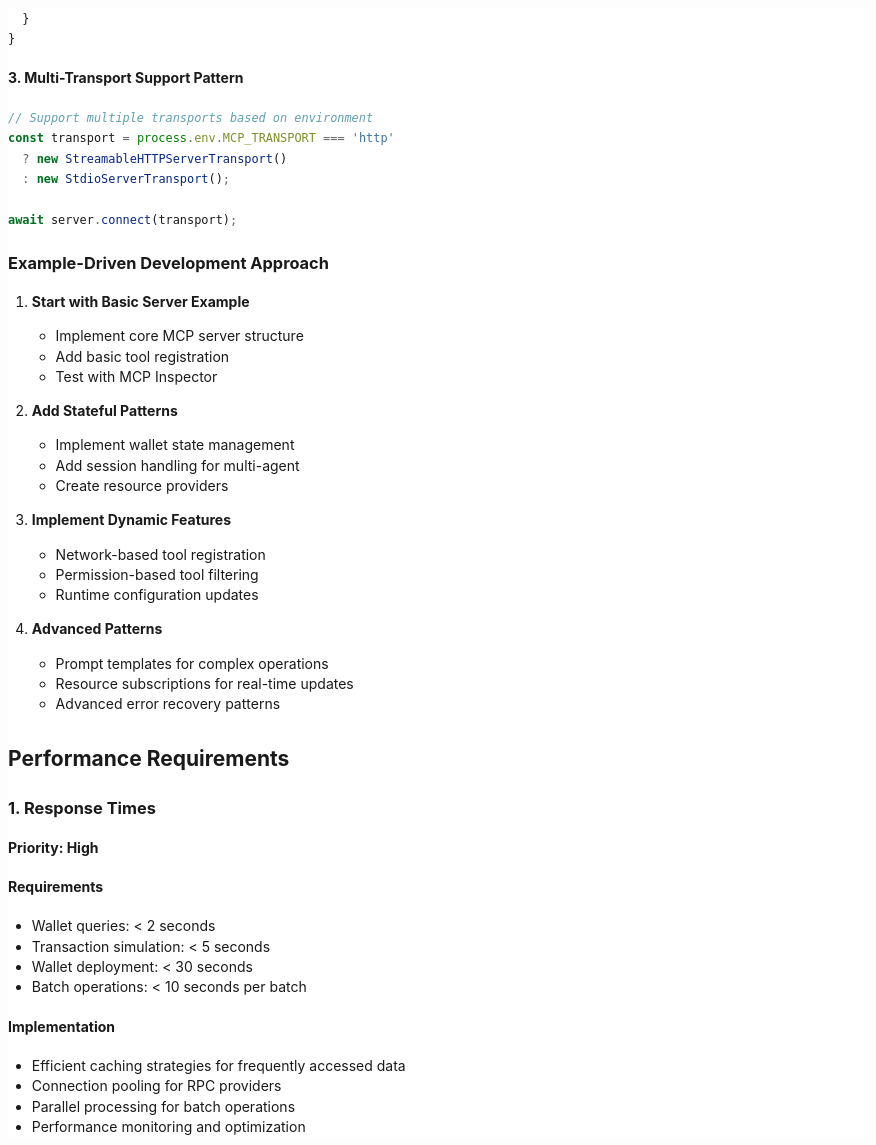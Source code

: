 ```typescript
  }
}
```

#### 3. Multi-Transport Support Pattern
```typescript
// Support multiple transports based on environment
const transport = process.env.MCP_TRANSPORT === 'http' 
  ? new StreamableHTTPServerTransport()
  : new StdioServerTransport();

await server.connect(transport);
```

### Example-Driven Development Approach

1. **Start with Basic Server Example**
   - Implement core MCP server structure
   - Add basic tool registration
   - Test with MCP Inspector

2. **Add Stateful Patterns**
   - Implement wallet state management
   - Add session handling for multi-agent
   - Create resource providers

3. **Implement Dynamic Features**
   - Network-based tool registration
   - Permission-based tool filtering
   - Runtime configuration updates

4. **Advanced Patterns**
   - Prompt templates for complex operations
   - Resource subscriptions for real-time updates
   - Advanced error recovery patterns

## Performance Requirements

### 1. Response Times
**Priority: High**

#### Requirements
- Wallet queries: < 2 seconds
- Transaction simulation: < 5 seconds
- Wallet deployment: < 30 seconds
- Batch operations: < 10 seconds per batch

#### Implementation
- Efficient caching strategies for frequently accessed data
- Connection pooling for RPC providers
- Parallel processing for batch operations
- Performance monitoring and optimization
